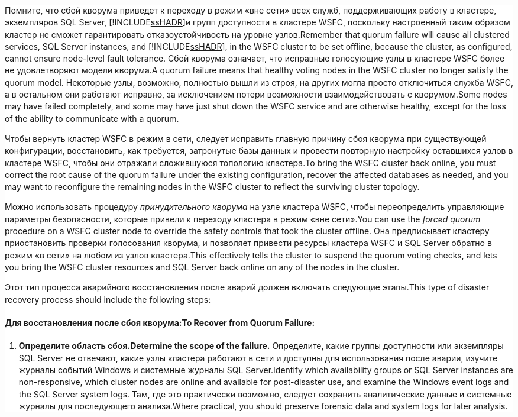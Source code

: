  <span data-ttu-id="01112-117">Помните, что сбой кворума приведет к переходу в режим «вне сети» всех служб, поддерживающих работу в кластере, экземпляров SQL Server, [!INCLUDE[ssHADR](../../../includes/sshadr-md.md)]и групп доступности в кластере WSFC, поскольку настроенный таким образом кластер не сможет гарантировать отказоустойчивость на уровне узлов.</span><span class="sxs-lookup"><span data-stu-id="01112-117">Remember that quorum failure will cause all clustered services, SQL Server instances, and [!INCLUDE[ssHADR](../../../includes/sshadr-md.md)], in the WSFC cluster to be set offline, because the cluster, as configured, cannot ensure node-level fault tolerance.</span></span>  <span data-ttu-id="01112-118">Сбой кворума означает, что исправные голосующие узлы в кластере WSFC более не удовлетворяют модели кворума.</span><span class="sxs-lookup"><span data-stu-id="01112-118">A quorum failure means that healthy voting nodes in the WSFC cluster no longer satisfy the quorum model.</span></span> <span data-ttu-id="01112-119">Некоторые узлы, возможно, полностью вышли из строя, на других могла просто отключиться служба WSFC, а в остальном они работают исправно, за исключением потери возможности взаимодействовать с кворумом.</span><span class="sxs-lookup"><span data-stu-id="01112-119">Some nodes may have failed completely, and some may have just shut down the WSFC service and are otherwise healthy, except for the loss of the ability to communicate with a quorum.</span></span>  
  
 <span data-ttu-id="01112-120">Чтобы вернуть кластер WSFC в режим в сети, следует исправить главную причину сбоя кворума при существующей конфигурации, восстановить, как требуется, затронутые базы данных и провести повторную настройку оставшихся узлов в кластере WSFC, чтобы они отражали сложившуюся топологию кластера.</span><span class="sxs-lookup"><span data-stu-id="01112-120">To bring the WSFC cluster back online, you must correct the root cause of the quorum failure under the existing configuration, recover the affected databases as needed, and you may want to reconfigure the remaining nodes in the WSFC cluster to reflect the surviving cluster topology.</span></span>  
  
 <span data-ttu-id="01112-121">Можно использовать процедуру *принудительного кворума* на узле кластера WSFC, чтобы переопределить управляющие параметры безопасности, которые привели к переходу кластера в режим «вне сети».</span><span class="sxs-lookup"><span data-stu-id="01112-121">You can use the *forced quorum* procedure on a WSFC cluster node to override the safety controls that took the cluster offline.</span></span>  <span data-ttu-id="01112-122">Она предписывает кластеру приостановить проверки голосования кворума, и позволяет привести ресурсы кластера WSFC и SQL Server обратно в режим «в сети» на любом из узлов кластера.</span><span class="sxs-lookup"><span data-stu-id="01112-122">This effectively tells the cluster to suspend the quorum voting checks, and lets you bring the WSFC cluster resources and SQL Server back online on any of the nodes in the cluster.</span></span>  
  
 <span data-ttu-id="01112-123">Этот тип процесса аварийного восстановления после аварий должен включать следующие этапы.</span><span class="sxs-lookup"><span data-stu-id="01112-123">This type of disaster recovery process should include the following steps:</span></span>  
  
#### <a name="to-recover-from-quorum-failure"></a><span data-ttu-id="01112-124">Для восстановления после сбоя кворума:</span><span class="sxs-lookup"><span data-stu-id="01112-124">To Recover from Quorum Failure:</span></span>  
  
1.  <span data-ttu-id="01112-125">**Определите область сбоя.**</span><span class="sxs-lookup"><span data-stu-id="01112-125">**Determine the scope of the failure.**</span></span> <span data-ttu-id="01112-126">Определите, какие группы доступности или экземпляры SQL Server не отвечают, какие узлы кластера работают в сети и доступны для использования после аварии, изучите журналы событий Windows и системные журналы SQL Server.</span><span class="sxs-lookup"><span data-stu-id="01112-126">Identify which availability groups or SQL Server instances are non-responsive, which cluster nodes are online and available for post-disaster use, and examine the Windows event logs and the SQL Server system logs.</span></span>  <span data-ttu-id="01112-127">Там, где это практически возможно, следует сохранить аналитические данные и системные журналы для последующего анализа.</span><span class="sxs-lookup"><span data-stu-id="01112-127">Where practical, you should preserve forensic data and system logs for later analysis.</span></span>  
  